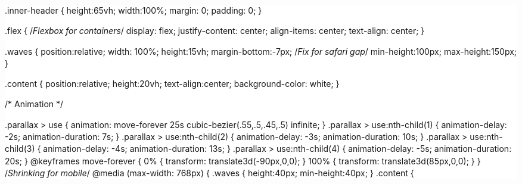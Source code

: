 .inner-header {
  height:65vh;
  width:100%;
  margin: 0;
  padding: 0;
}

.flex { /*Flexbox for containers*/
  display: flex;
  justify-content: center;
  align-items: center;
  text-align: center;
}

.waves {
  position:relative;
  width: 100%;
  height:15vh;
  margin-bottom:-7px; /*Fix for safari gap*/
  min-height:100px;
  max-height:150px;
}

.content {
  position:relative;
  height:20vh;
  text-align:center;
  background-color: white;
}

/* Animation */

.parallax > use {
  animation: move-forever 25s cubic-bezier(.55,.5,.45,.5)     infinite;
}
.parallax > use:nth-child(1) {
  animation-delay: -2s;
  animation-duration: 7s;
}
.parallax > use:nth-child(2) {
  animation-delay: -3s;
  animation-duration: 10s;
}
.parallax > use:nth-child(3) {
  animation-delay: -4s;
  animation-duration: 13s;
}
.parallax > use:nth-child(4) {
  animation-delay: -5s;
  animation-duration: 20s;
}
@keyframes move-forever {
  0% {
   transform: translate3d(-90px,0,0);
  }
  100% { 
    transform: translate3d(85px,0,0);
  }
}
/*Shrinking for mobile*/
@media (max-width: 768px) {
  .waves {
    height:40px;
    min-height:40px;
  }
  .content {
